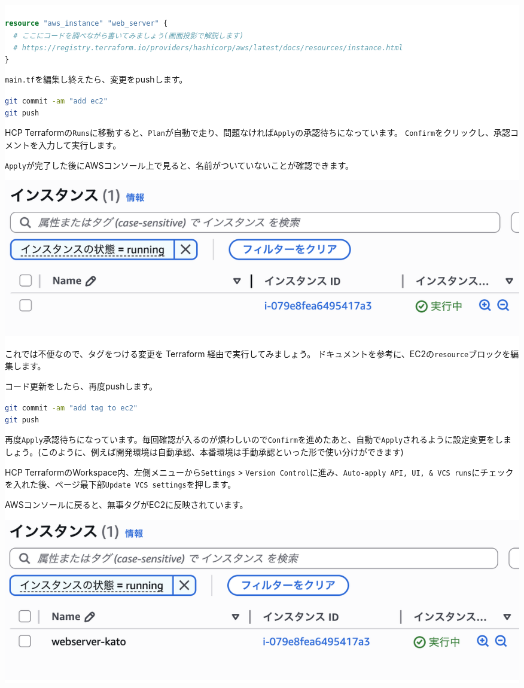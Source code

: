 ```terraform

resource "aws_instance" "web_server" {
  # ここにコードを調べながら書いてみましょう(画面投影で解説します)
  # https://registry.terraform.io/providers/hashicorp/aws/latest/docs/resources/instance.html
}
```

`main.tf`を編集し終えたら、変更をpushします。

```bash
git commit -am "add ec2"
git push
```

HCP Terraformの`Runs`に移動すると、`Plan`が自動で走り、問題なければ`Apply`の承認待ちになっています。
`Confirm`をクリックし、承認コメントを入力して実行します。

`Apply`が完了した後にAWSコンソール上で見ると、名前がついていないことが確認できます。

![alt text](<images/スクリーンショット 2025-06-04 0.18.15.png>)

これでは不便なので、タグをつける変更を Terraform 経由で実行してみましょう。
ドキュメントを参考に、EC2の`resource`ブロックを編集します。

コード更新をしたら、再度pushします。

```bash
git commit -am "add tag to ec2"
git push
```

再度`Apply`承認待ちになっています。毎回確認が入るのが煩わしいので`Confirm`を進めたあと、自動で`Apply`されるように設定変更をしましょう。(このように、例えば開発環境は自動承認、本番環境は手動承認といった形で使い分けができます)

HCP TerraformのWorkspace内、左側メニューから`Settings` > `Version Control`に進み、`Auto-apply API, UI, & VCS runs`にチェックを入れた後、ページ最下部`Update VCS settings`を押します。


AWSコンソールに戻ると、無事タグがEC2に反映されています。

![alt text](<images/スクリーンショット 2025-06-04 0.24.32.png>)
